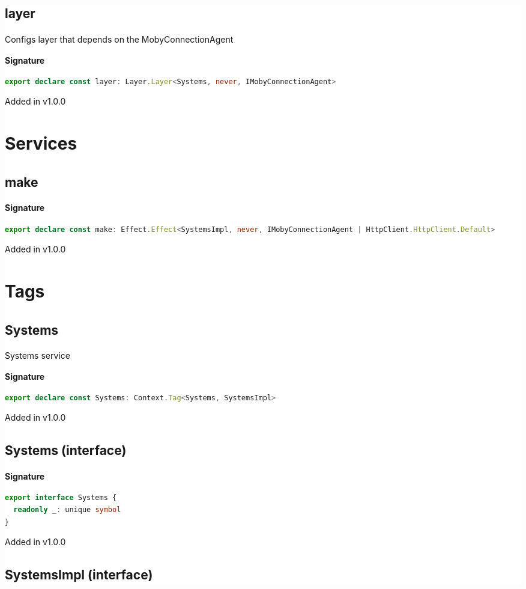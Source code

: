 ## layer

Configs layer that depends on the MobyConnectionAgent

**Signature**

```ts
export declare const layer: Layer.Layer<Systems, never, IMobyConnectionAgent>
```

Added in v1.0.0

# Services

## make

**Signature**

```ts
export declare const make: Effect.Effect<SystemsImpl, never, IMobyConnectionAgent | HttpClient.HttpClient.Default>
```

Added in v1.0.0

# Tags

## Systems

Systems service

**Signature**

```ts
export declare const Systems: Context.Tag<Systems, SystemsImpl>
```

Added in v1.0.0

## Systems (interface)

**Signature**

```ts
export interface Systems {
  readonly _: unique symbol
}
```

Added in v1.0.0

## SystemsImpl (interface)

